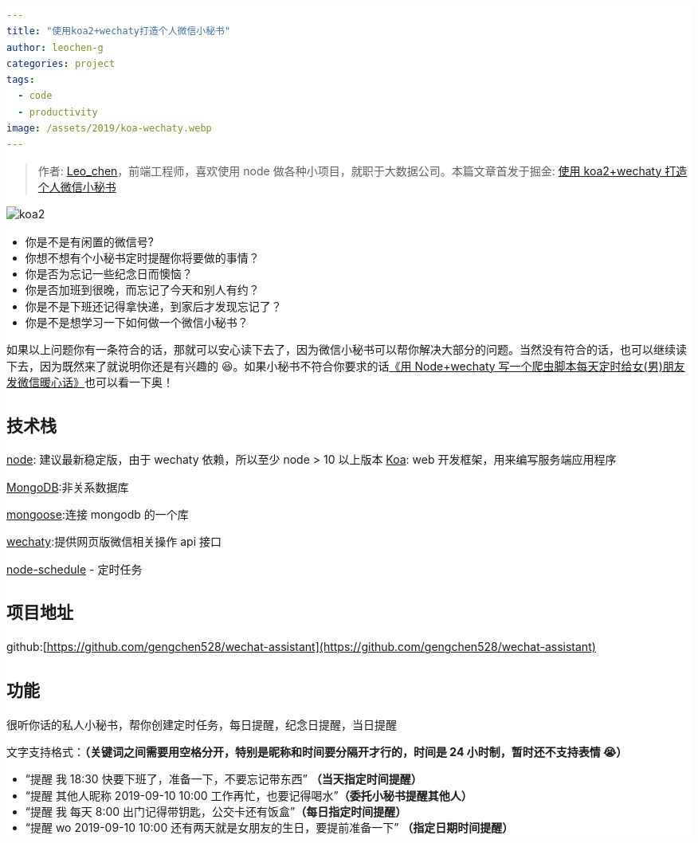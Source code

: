 ```yaml
---
title: "使用koa2+wechaty打造个人微信小秘书"
author: leochen-g
categories: project
tags:
  - code
  - productivity
image: /assets/2019/koa-wechaty.webp
---
```


> 作者: [Leo_chen](https://github.com/leochen-g/)，前端工程师，喜欢使用 node 做各种小项目，就职于大数据公司。本篇文章首发于掘金: [使用 koa2+wechaty 打造个人微信小秘书](https://juejin.im/post/5ca1dd846fb9a05e6c77b72f?utm_source=gold_browser_extension)

![koa2](/assets/2019/koa-wechaty.webp)

- 你是不是有闲置的微信号?
- 你想不想有个小秘书定时提醒你将要做的事情？
- 你是否为忘记一些纪念日而懊恼？
- 你是否加班到很晚，而忘记了今天和别人有约？
- 你是不是下班还记得拿快递，到家后才发现忘记了？
- 你是不是想学习一下如何做一个微信小秘书？

如果以上问题你有一条符合的话，那就可以安心读下去了，因为微信小秘书可以帮你解决大部分的问题。当然没有符合的话，也可以继续读下去，因为既然来了就说明你还是有兴趣的 😆。如果小秘书不符合你要求的话[《用 Node+wechaty 写一个爬虫脚本每天定时给女(男)朋友发微信暖心话》](https://juejin.im/post/5c77c6bef265da2de6611cff)也可以看一下奥！

## 技术栈

[node](https://nodejs.org/zh-cn/): 建议最新稳定版，由于 wechaty 依赖，所以至少 node > 10 以上版本
[Koa](https://koa.bootcss.com/): web 开发框架，用来编写服务端应用程序

[MongoDB](http://www.runoob.com/mongodb/mongodb-tutorial.html):非关系数据库

[mongoose](https://mongoosejs.com/docs/guide.html):连接 mongodb 的一个库

[wechaty](https://wechaty.js.org/v/zh/):提供网页版微信相关操作 api 接口

[node-schedule](https://github.com/node-schedule/node-schedule) - 定时任务

## 项目地址

github:[https://github.com/gengchen528/wechat-assistant](https://github.com/gengchen528/wechat-assistant)

## 功能

很听你话的私人小秘书，帮你创建定时任务，每日提醒，纪念日提醒，当日提醒

文字支持格式：**（关键词之间需要用空格分开，特别是昵称和时间要分隔开才行的，时间是 24 小时制，暂时还不支持表情 😭）**

- “提醒 我 18:30 快要下班了，准备一下，不要忘记带东西” **（当天指定时间提醒）**
- “提醒 其他人昵称 2019-09-10 10:00 工作再忙，也要记得喝水”**（委托小秘书提醒其他人）**
- “提醒 我 每天 8:00 出门记得带钥匙，公交卡还有饭盒”**（每日指定时间提醒）**
- “提醒 wo 2019-09-10 10:00 还有两天就是女朋友的生日，要提前准备一下” **（指定日期时间提醒）**
